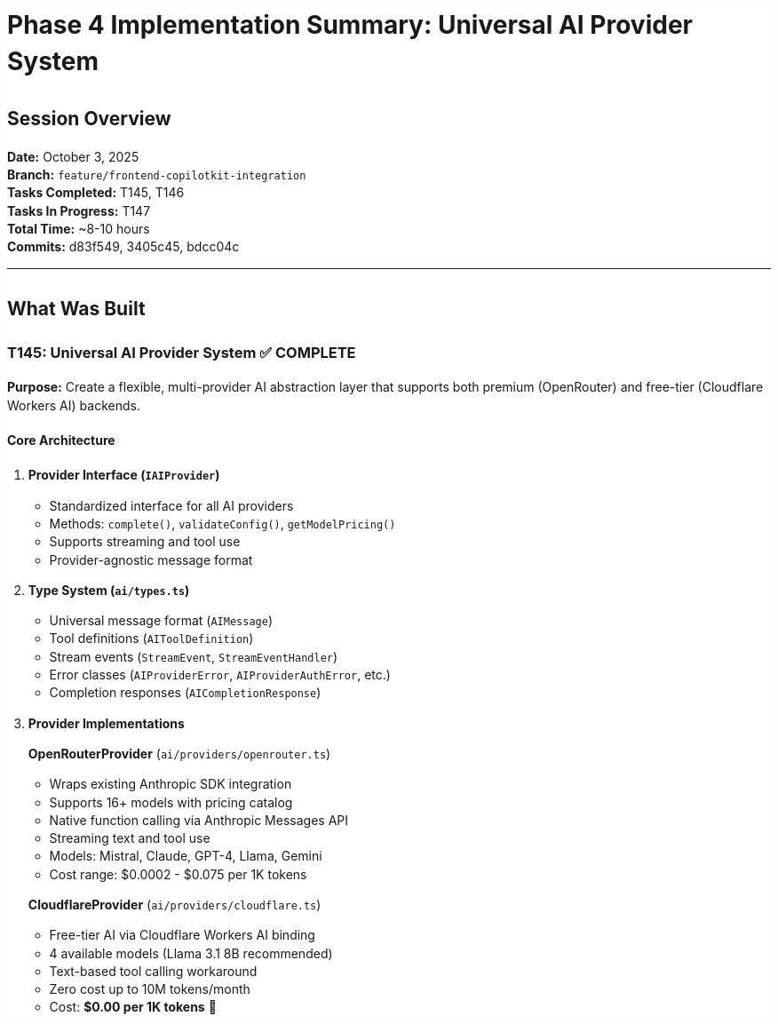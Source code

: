 # Phase 4 Implementation Summary: Universal AI Provider System

## Session Overview
**Date:** October 3, 2025  
**Branch:** `feature/frontend-copilotkit-integration`  
**Tasks Completed:** T145, T146  
**Tasks In Progress:** T147  
**Total Time:** ~8-10 hours  
**Commits:** d83f549, 3405c45, bdcc04c

---

## What Was Built

### T145: Universal AI Provider System ✅ COMPLETE

**Purpose:** Create a flexible, multi-provider AI abstraction layer that supports both premium (OpenRouter) and free-tier (Cloudflare Workers AI) backends.

#### Core Architecture

1. **Provider Interface (`IAIProvider`)**
   - Standardized interface for all AI providers
   - Methods: `complete()`, `validateConfig()`, `getModelPricing()`
   - Supports streaming and tool use
   - Provider-agnostic message format

2. **Type System (`ai/types.ts`)**
   - Universal message format (`AIMessage`)
   - Tool definitions (`AIToolDefinition`)
   - Stream events (`StreamEvent`, `StreamEventHandler`)
   - Error classes (`AIProviderError`, `AIProviderAuthError`, etc.)
   - Completion responses (`AICompletionResponse`)

3. **Provider Implementations**

   **OpenRouterProvider** (`ai/providers/openrouter.ts`)
   - Wraps existing Anthropic SDK integration
   - Supports 16+ models with pricing catalog
   - Native function calling via Anthropic Messages API
   - Streaming text and tool use
   - Models: Mistral, Claude, GPT-4, Llama, Gemini
   - Cost range: $0.0002 - $0.075 per 1K tokens

   **CloudflareProvider** (`ai/providers/cloudflare.ts`)
   - Free-tier AI via Cloudflare Workers AI binding
   - 4 available models (Llama 3.1 8B recommended)
   - Text-based tool calling workaround
   - Zero cost up to 10M tokens/month
   - Cost: **$0.00 per 1K tokens** 🎉
